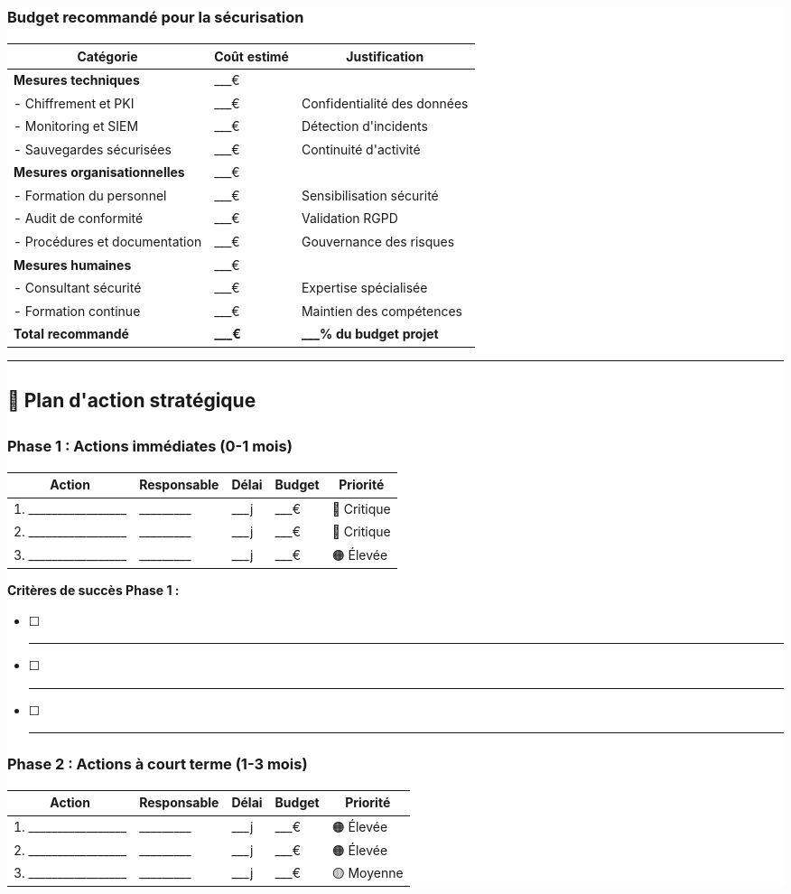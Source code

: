 ### Budget recommandé pour la sécurisation

| Catégorie | Coût estimé | Justification |
|-----------|-------------|---------------|
| **Mesures techniques** | ___€ | |
| - Chiffrement et PKI | ___€ | Confidentialité des données |
| - Monitoring et SIEM | ___€ | Détection d'incidents |
| - Sauvegardes sécurisées | ___€ | Continuité d'activité |
| **Mesures organisationnelles** | ___€ | |
| - Formation du personnel | ___€ | Sensibilisation sécurité |
| - Audit de conformité | ___€ | Validation RGPD |
| - Procédures et documentation | ___€ | Gouvernance des risques |
| **Mesures humaines** | ___€ | |
| - Consultant sécurité | ___€ | Expertise spécialisée |
| - Formation continue | ___€ | Maintien des compétences |
| **Total recommandé** | **___€** | **___% du budget projet** |

---

## 🎯 Plan d'action stratégique

### Phase 1 : Actions immédiates (0-1 mois)

| Action | Responsable | Délai | Budget | Priorité |
|--------|-------------|-------|--------|----------|
| 1. _________________ | _________ | ___j | ___€ | 🔴 Critique |
| 2. _________________ | _________ | ___j | ___€ | 🔴 Critique |
| 3. _________________ | _________ | ___j | ___€ | 🟠 Élevée |

**Critères de succès Phase 1 :**
- [ ] ________________________________________________________________
- [ ] ________________________________________________________________
- [ ] ________________________________________________________________

### Phase 2 : Actions à court terme (1-3 mois)

| Action | Responsable | Délai | Budget | Priorité |
|--------|-------------|-------|--------|----------|
| 1. _________________ | _________ | ___j | ___€ | 🟠 Élevée |
| 2. _________________ | _________ | ___j | ___€ | 🟠 Élevée |
| 3. _________________ | _________ | ___j | ___€ | 🟡 Moyenne |
